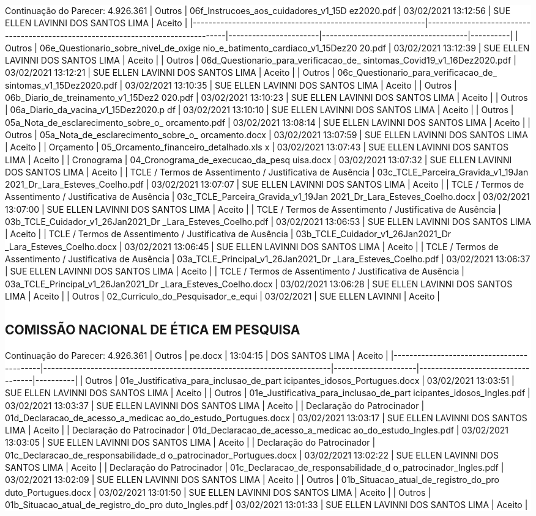 Continuação do Parecer: 4.926.361
| Outros                                                    | 06f_Instrucoes_aos_cuidadores_v1_15D ez2020.pdf                                  | 03/02/2021 13:12:56   | SUE ELLEN LAVINNI DOS SANTOS LIMA   | Aceito   |
|-----------------------------------------------------------|----------------------------------------------------------------------------------|-----------------------|-------------------------------------|----------|
| Outros                                                    | 06e_Questionario_sobre_nivel_de_oxige nio_e_batimento_cardiaco_v1_15Dez20 20.pdf | 03/02/2021 13:12:39   | SUE ELLEN LAVINNI DOS SANTOS LIMA   | Aceito   |
| Outros                                                    | 06d_Questionario_para_verificacao_de_ sintomas_Covid19_v1_16Dez2020.pdf          | 03/02/2021 13:12:21   | SUE ELLEN LAVINNI DOS SANTOS LIMA   | Aceito   |
| Outros                                                    | 06c_Questionario_para_verificacao_de_ sintomas_v1_15Dez2020.pdf                  | 03/02/2021 13:10:35   | SUE ELLEN LAVINNI DOS SANTOS LIMA   | Aceito   |
| Outros                                                    | 06b_Diario_de_treinamento_v1_15Dez2 020.pdf                                      | 03/02/2021 13:10:23   | SUE ELLEN LAVINNI DOS SANTOS LIMA   | Aceito   |
| Outros                                                    | 06a_Diario_da_vacina_v1_15Dez2020.p df                                           | 03/02/2021 13:10:10   | SUE ELLEN LAVINNI DOS SANTOS LIMA   | Aceito   |
| Outros                                                    | 05a_Nota_de_esclarecimento_sobre_o_ orcamento.pdf                                | 03/02/2021 13:08:14   | SUE ELLEN LAVINNI DOS SANTOS LIMA   | Aceito   |
| Outros                                                    | 05a_Nota_de_esclarecimento_sobre_o_ orcamento.docx                               | 03/02/2021 13:07:59   | SUE ELLEN LAVINNI DOS SANTOS LIMA   | Aceito   |
| Orçamento                                                 | 05_Orcamento_financeiro_detalhado.xls x                                          | 03/02/2021 13:07:43   | SUE ELLEN LAVINNI DOS SANTOS LIMA   | Aceito   |
| Cronograma                                                | 04_Cronograma_de_execucao_da_pesq uisa.docx                                      | 03/02/2021 13:07:32   | SUE ELLEN LAVINNI DOS SANTOS LIMA   | Aceito   |
| TCLE / Termos de Assentimento / Justificativa de Ausência | 03c_TCLE_Parceira_Gravida_v1_19Jan 2021_Dr_Lara_Esteves_Coelho.pdf               | 03/02/2021 13:07:07   | SUE ELLEN LAVINNI DOS SANTOS LIMA   | Aceito   |
| TCLE / Termos de Assentimento / Justificativa de Ausência | 03c_TCLE_Parceira_Gravida_v1_19Jan 2021_Dr_Lara_Esteves_Coelho.docx              | 03/02/2021 13:07:00   | SUE ELLEN LAVINNI DOS SANTOS LIMA   | Aceito   |
| TCLE / Termos de Assentimento / Justificativa de Ausência | 03b_TCLE_Cuidador_v1_26Jan2021_Dr _Lara_Esteves_Coelho.pdf                       | 03/02/2021 13:06:53   | SUE ELLEN LAVINNI DOS SANTOS LIMA   | Aceito   |
| TCLE / Termos de Assentimento / Justificativa de Ausência | 03b_TCLE_Cuidador_v1_26Jan2021_Dr _Lara_Esteves_Coelho.docx                      | 03/02/2021 13:06:45   | SUE ELLEN LAVINNI DOS SANTOS LIMA   | Aceito   |
| TCLE / Termos de Assentimento / Justificativa de Ausência | 03a_TCLE_Principal_v1_26Jan2021_Dr _Lara_Esteves_Coelho.pdf                      | 03/02/2021 13:06:37   | SUE ELLEN LAVINNI DOS SANTOS LIMA   | Aceito   |
| TCLE / Termos de Assentimento / Justificativa de Ausência | 03a_TCLE_Principal_v1_26Jan2021_Dr _Lara_Esteves_Coelho.docx                     | 03/02/2021 13:06:28   | SUE ELLEN LAVINNI DOS SANTOS LIMA   | Aceito   |
| Outros                                                    | 02_Curriculo_do_Pesquisador_e_equi                                               | 03/02/2021            | SUE ELLEN LAVINNI                   | Aceito   |
## COMISSÃO NACIONAL DE ÉTICA EM PESQUISA

Continuação do Parecer: 4.926.361
| Outros                                    | pe.docx                                                                 | 13:04:15            | DOS SANTOS LIMA                   | Aceito   |
|-------------------------------------------|-------------------------------------------------------------------------|---------------------|-----------------------------------|----------|
| Outros                                    | 01e_Justificativa_para_inclusao_de_part icipantes_idosos_Portugues.docx | 03/02/2021 13:03:51 | SUE ELLEN LAVINNI DOS SANTOS LIMA | Aceito   |
| Outros                                    | 01e_Justificativa_para_inclusao_de_part icipantes_idosos_Ingles.pdf     | 03/02/2021 13:03:37 | SUE ELLEN LAVINNI DOS SANTOS LIMA | Aceito   |
| Declaração do Patrocinador                | 01d_Declaracao_de_acesso_a_medicac ao_do_estudo_Portugues.docx          | 03/02/2021 13:03:17 | SUE ELLEN LAVINNI DOS SANTOS LIMA | Aceito   |
| Declaração do Patrocinador                | 01d_Declaracao_de_acesso_a_medicac ao_do_estudo_Ingles.pdf              | 03/02/2021 13:03:05 | SUE ELLEN LAVINNI DOS SANTOS LIMA | Aceito   |
| Declaração do Patrocinador                | 01c_Declaracao_de_responsabilidade_d o_patrocinador_Portugues.docx      | 03/02/2021 13:02:22 | SUE ELLEN LAVINNI DOS SANTOS LIMA | Aceito   |
| Declaração do Patrocinador                | 01c_Declaracao_de_responsabilidade_d o_patrocinador_Ingles.pdf          | 03/02/2021 13:02:09 | SUE ELLEN LAVINNI DOS SANTOS LIMA | Aceito   |
| Outros                                    | 01b_Situacao_atual_de_registro_do_pro duto_Portugues.docx               | 03/02/2021 13:01:50 | SUE ELLEN LAVINNI DOS SANTOS LIMA | Aceito   |
| Outros                                    | 01b_Situacao_atual_de_registro_do_pro duto_Ingles.pdf                   | 03/02/2021 13:01:33 | SUE ELLEN LAVINNI DOS SANTOS LIMA | Aceito   |